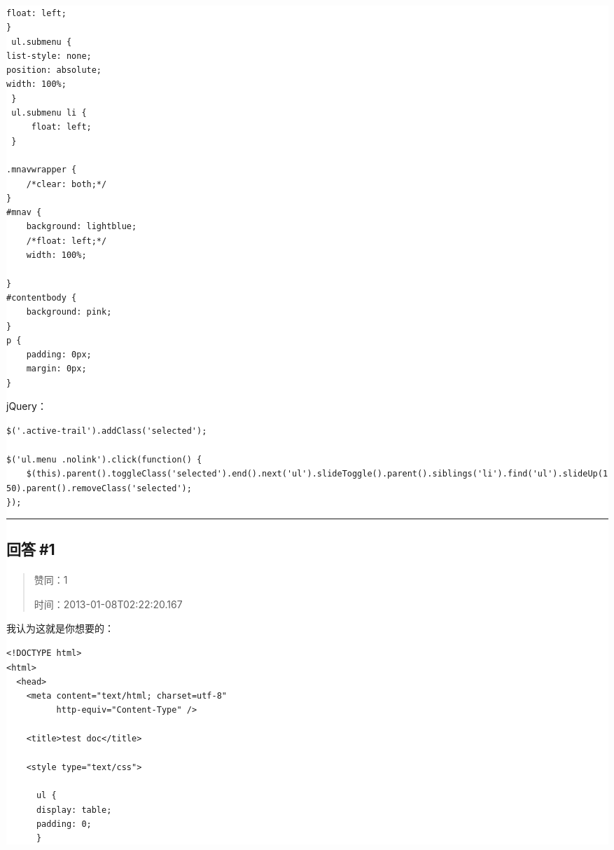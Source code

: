 ```
float: left;
}
 ul.submenu {
list-style: none;
position: absolute;
width: 100%;
 }
 ul.submenu li {
     float: left;
 }

.mnavwrapper {
    /*clear: both;*/
}
#mnav {
    background: lightblue;
    /*float: left;*/
    width: 100%;

}
#contentbody {
    background: pink;
}
p {
    padding: 0px;
    margin: 0px;
} 
```

​jQuery：

```
$('.active-trail').addClass('selected');

$('ul.menu .nolink').click(function() {
    $(this).parent().toggleClass('selected').end().next('ul').slideToggle().parent().siblings('li').find('ul').slideUp(150).parent().removeClass('selected');
});​ 
```

* * *

## 回答 #1

> 赞同：1
> 
> 时间：2013-01-08T02:22:20.167

我认为这就是你想要的：

```
<!DOCTYPE html>
<html>
  <head>
    <meta content="text/html; charset=utf-8"
          http-equiv="Content-Type" />

    <title>test doc</title>

    <style type="text/css">

      ul {
      display: table;
      padding: 0;
      }

```